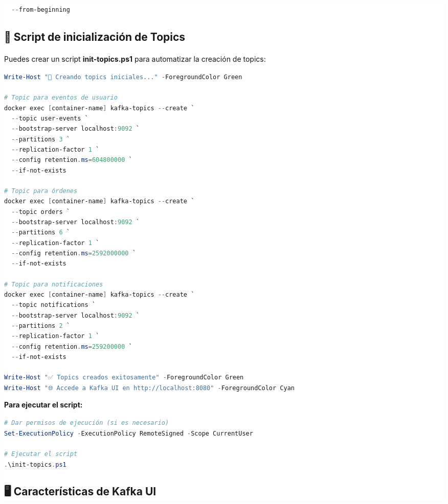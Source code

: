 ```powershell
  --from-beginning
```

## 🎯 Script de inicialización de Topics

Puedes crear un script **init-topics.ps1** para automatizar la creación de topics:

```powershell
Write-Host "🚀 Creando topics iniciales..." -ForegroundColor Green

# Topic para eventos de usuario
docker exec [container-name] kafka-topics --create `
  --topic user-events `
  --bootstrap-server localhost:9092 `
  --partitions 3 `
  --replication-factor 1 `
  --config retention.ms=604800000 `
  --if-not-exists

# Topic para órdenes
docker exec [container-name] kafka-topics --create `
  --topic orders `
  --bootstrap-server localhost:9092 `
  --partitions 6 `
  --replication-factor 1 `
  --config retention.ms=2592000000 `
  --if-not-exists

# Topic para notificaciones
docker exec [container-name] kafka-topics --create `
  --topic notifications `
  --bootstrap-server localhost:9092 `
  --partitions 2 `
  --replication-factor 1 `
  --config retention.ms=259200000 `
  --if-not-exists

Write-Host "✅ Topics creados exitosamente" -ForegroundColor Green
Write-Host "🌐 Accede a Kafka UI en http://localhost:8080" -ForegroundColor Cyan
```

**Para ejecutar el script:**
```powershell
# Dar permisos de ejecución (si es necesario)
Set-ExecutionPolicy -ExecutionPolicy RemoteSigned -Scope CurrentUser

# Ejecutar el script
.\init-topics.ps1
```

## 🖥️ Características de Kafka UI
